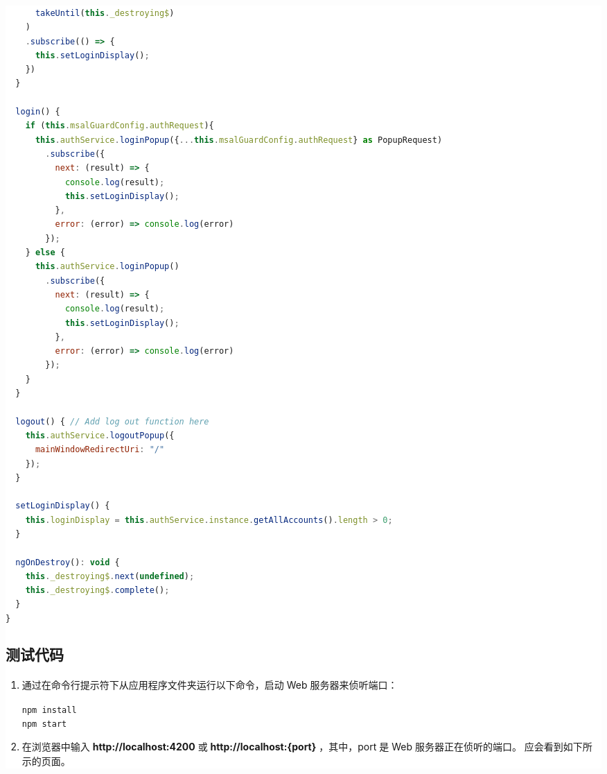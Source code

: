 ```javascript
      takeUntil(this._destroying$)
    )
    .subscribe(() => {
      this.setLoginDisplay();
    })
  }

  login() {
    if (this.msalGuardConfig.authRequest){
      this.authService.loginPopup({...this.msalGuardConfig.authRequest} as PopupRequest)
        .subscribe({
          next: (result) => {
            console.log(result);
            this.setLoginDisplay();
          },
          error: (error) => console.log(error)
        });
    } else {
      this.authService.loginPopup()
        .subscribe({
          next: (result) => {
            console.log(result);
            this.setLoginDisplay();
          },
          error: (error) => console.log(error)
        });
    }
  }

  logout() { // Add log out function here
    this.authService.logoutPopup({
      mainWindowRedirectUri: "/"
    });
  }

  setLoginDisplay() {
    this.loginDisplay = this.authService.instance.getAllAccounts().length > 0;
  }

  ngOnDestroy(): void {
    this._destroying$.next(undefined);
    this._destroying$.complete();
  }
}
```

## <a name="test-your-code"></a>测试代码

1.  通过在命令行提示符下从应用程序文件夹运行以下命令，启动 Web 服务器来侦听端口：

    ```bash
    npm install
    npm start
    ```
1. 在浏览器中输入 **http://localhost:4200** 或 **http://localhost:{port}** ，其中，port 是 Web 服务器正在侦听的端口。 应会看到如下所示的页面。
